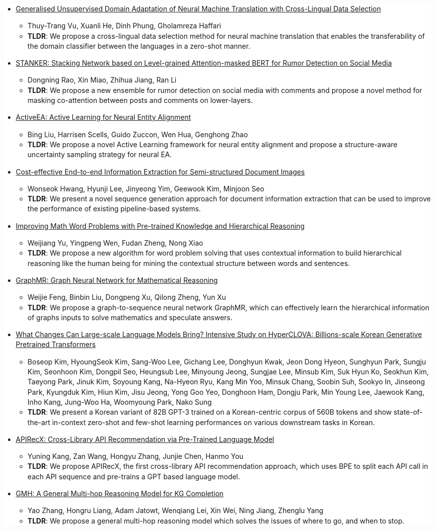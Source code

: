 - [Generalised Unsupervised Domain Adaptation of Neural Machine Translation with Cross-Lingual Data Selection](https://aclanthology.org/2021.emnlp-main.268)
  - Thuy-Trang Vu, Xuanli He, Dinh Phung, Gholamreza Haffari
  - **TLDR**: We propose a cross-lingual data selection method for neural machine translation that enables the transferability of the domain classifier between the languages in a zero-shot manner.

- [STANKER: Stacking Network based on Level-grained Attention-masked BERT for Rumor Detection on Social Media](https://aclanthology.org/2021.emnlp-main.269)
  - Dongning Rao, Xin Miao, Zhihua Jiang, Ran Li
  - **TLDR**: We propose a new ensemble for rumor detection on social media with comments and propose a novel method for masking co-attention between posts and comments on lower-layers.

- [ActiveEA: Active Learning for Neural Entity Alignment](https://aclanthology.org/2021.emnlp-main.270)
  - Bing Liu, Harrisen Scells, Guido Zuccon, Wen Hua, Genghong Zhao
  - **TLDR**: We propose a novel Active Learning framework for neural entity alignment and propose a structure-aware uncertainty sampling strategy for neural EA.

- [Cost-effective End-to-end Information Extraction for Semi-structured Document Images](https://aclanthology.org/2021.emnlp-main.271)
  - Wonseok Hwang, Hyunji Lee, Jinyeong Yim, Geewook Kim, Minjoon Seo
  - **TLDR**: We present a novel sequence generation approach for document information extraction that can be used to improve the performance of existing pipeline-based systems.

- [Improving Math Word Problems with Pre-trained Knowledge and Hierarchical Reasoning](https://aclanthology.org/2021.emnlp-main.272)
  - Weijiang Yu, Yingpeng Wen, Fudan Zheng, Nong Xiao
  - **TLDR**: We propose a new algorithm for word problem solving that uses contextual information to build hierarchical reasoning like the human being for mining the contextual structure between words and sentences.

- [GraphMR: Graph Neural Network for Mathematical Reasoning](https://aclanthology.org/2021.emnlp-main.273)
  - Weijie Feng, Binbin Liu, Dongpeng Xu, Qilong Zheng, Yun Xu
  - **TLDR**: We propose a graph-to-sequence neural network GraphMR, which can effectively learn the hierarchical information of graphs inputs to solve mathematics and speculate answers.

- [What Changes Can Large-scale Language Models Bring? Intensive Study on HyperCLOVA: Billions-scale Korean Generative Pretrained Transformers](https://aclanthology.org/2021.emnlp-main.274)
  - Boseop Kim, HyoungSeok Kim, Sang-Woo Lee, Gichang Lee, Donghyun Kwak, Jeon Dong Hyeon, Sunghyun Park, Sungju Kim, Seonhoon Kim, Dongpil Seo, Heungsub Lee, Minyoung Jeong, Sungjae Lee, Minsub Kim, Suk Hyun Ko, Seokhun Kim, Taeyong Park, Jinuk Kim, Soyoung Kang, Na-Hyeon Ryu, Kang Min Yoo, Minsuk Chang, Soobin Suh, Sookyo In, Jinseong Park, Kyungduk Kim, Hiun Kim, Jisu Jeong, Yong Goo Yeo, Donghoon Ham, Dongju Park, Min Young Lee, Jaewook Kang, Inho Kang, Jung-Woo Ha, Woomyoung Park, Nako Sung
  - **TLDR**: We present a Korean variant of 82B GPT-3 trained on a Korean-centric corpus of 560B tokens and show state-of-the-art in-context zero-shot and few-shot learning performances on various downstream tasks in Korean.

- [APIRecX: Cross-Library API Recommendation via Pre-Trained Language Model](https://aclanthology.org/2021.emnlp-main.275)
  - Yuning Kang, Zan Wang, Hongyu Zhang, Junjie Chen, Hanmo You
  - **TLDR**: We propose APIRecX, the first cross-library API recommendation approach, which uses BPE to split each API call in each API sequence and pre-trains a GPT based language model.

- [GMH: A General Multi-hop Reasoning Model for KG Completion](https://aclanthology.org/2021.emnlp-main.276)
  - Yao Zhang, Hongru Liang, Adam Jatowt, Wenqiang Lei, Xin Wei, Ning Jiang, Zhenglu Yang
  - **TLDR**: We propose a general multi-hop reasoning model which solves the issues of where to go, and when to stop.
